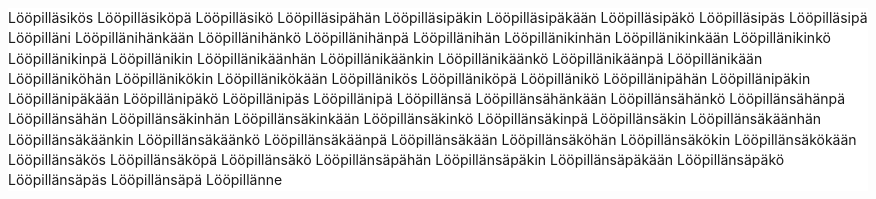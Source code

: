 Lööpilläsikös
Lööpilläsiköpä
Lööpilläsikö
Lööpilläsipähän
Lööpilläsipäkin
Lööpilläsipäkään
Lööpilläsipäkö
Lööpilläsipäs
Lööpilläsipä
Lööpilläni
Lööpillänihänkään
Lööpillänihänkö
Lööpillänihänpä
Lööpillänihän
Lööpillänikinhän
Lööpillänikinkään
Lööpillänikinkö
Lööpillänikinpä
Lööpillänikin
Lööpillänikäänhän
Lööpillänikäänkin
Lööpillänikäänkö
Lööpillänikäänpä
Lööpillänikään
Lööpilläniköhän
Lööpillänikökin
Lööpillänikökään
Lööpillänikös
Lööpilläniköpä
Lööpillänikö
Lööpillänipähän
Lööpillänipäkin
Lööpillänipäkään
Lööpillänipäkö
Lööpillänipäs
Lööpillänipä
Lööpillänsä
Lööpillänsähänkään
Lööpillänsähänkö
Lööpillänsähänpä
Lööpillänsähän
Lööpillänsäkinhän
Lööpillänsäkinkään
Lööpillänsäkinkö
Lööpillänsäkinpä
Lööpillänsäkin
Lööpillänsäkäänhän
Lööpillänsäkäänkin
Lööpillänsäkäänkö
Lööpillänsäkäänpä
Lööpillänsäkään
Lööpillänsäköhän
Lööpillänsäkökin
Lööpillänsäkökään
Lööpillänsäkös
Lööpillänsäköpä
Lööpillänsäkö
Lööpillänsäpähän
Lööpillänsäpäkin
Lööpillänsäpäkään
Lööpillänsäpäkö
Lööpillänsäpäs
Lööpillänsäpä
Lööpillänne
